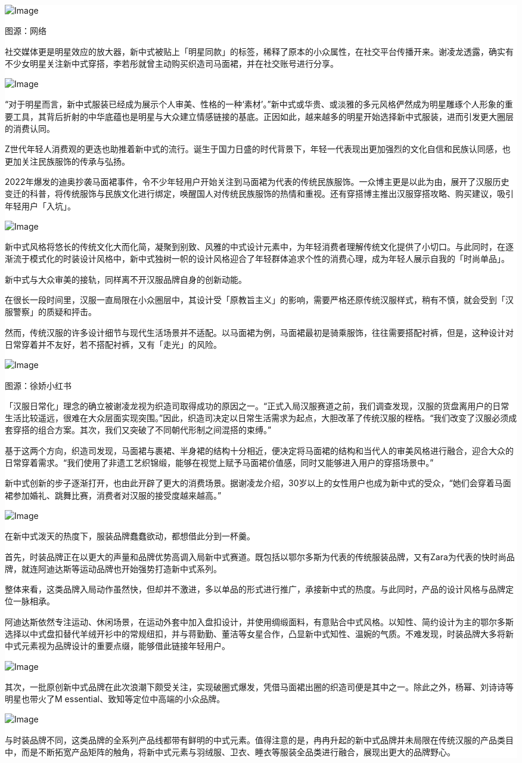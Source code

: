 ![Image](https://p3-sign.toutiaoimg.com/tos-cn-i-6w9my0ksvp/4a536d156f67498783730cffbaaf7920~noop.image?_iz=58558&from=article.pc_detail&lk3s=953192f4&x-expires=1708272437&x-signature=BkquloRsbb3aPZV1YCsGCCaw6%2Bg%3D)

图源：网络

社交媒体更是明星效应的放大器，新中式被贴上「明星同款」的标签，稀释了原本的小众属性，在社交平台传播开来。谢凌龙透露，确实有不少女明星关注新中式穿搭，李若彤就曾主动购买织造司马面裙，并在社交账号进行分享。

![Image](https://p3-sign.toutiaoimg.com/tos-cn-i-6w9my0ksvp/2836d0df398a4beb8a80719439b766ac~noop.image?_iz=58558&from=article.pc_detail&lk3s=953192f4&x-expires=1708272437&x-signature=hnAYQwPzljQ4nZC6yQ2yqck0Ds0%3D)

“对于明星而言，新中式服装已经成为展示个人审美、性格的一种‘素材’。”新中式或华贵、或淡雅的多元风格俨然成为明星雕琢个人形象的重要工具，其背后折射的中华底蕴也是明星与大众建立情感链接的基底。正因如此，越来越多的明星开始选择新中式服装，进而引发更大圈层的消费认同。

Z世代年轻人消费观的更迭也助推着新中式的流行。诞生于国力日盛的时代背景下，年轻一代表现出更加强烈的文化自信和民族认同感，也更加关注民族服饰的传承与弘扬。

2022年爆发的迪奥抄袭马面裙事件，令不少年轻用户开始关注到马面裙为代表的传统民族服饰。一众博主更是以此为由，展开了汉服历史变迁的科普，将传统服饰与民族文化进行绑定，唤醒国人对传统民族服饰的热情和重视。还有穿搭博主推出汉服穿搭攻略、购买建议，吸引年轻用户「入坑」。

![Image](https://p3-sign.toutiaoimg.com/tos-cn-i-6w9my0ksvp/204841134a5c4eb993ca78f9c73e1b08~noop.image?_iz=58558&from=article.pc_detail&lk3s=953192f4&x-expires=1708272437&x-signature=WpW8rZB0qpt5aEm%2BEdZncGeODsE%3D)

新中式风格将悠长的传统文化大而化简，凝聚到别致、风雅的中式设计元素中，为年轻消费者理解传统文化提供了小切口。与此同时，在逐渐流于模式化的时装设计风格中，新中式独树一帜的设计风格迎合了年轻群体追求个性的消费心理，成为年轻人展示自我的「时尚单品」。

新中式与大众审美的接轨，同样离不开汉服品牌自身的创新动能。

在很长一段时间里，汉服一直局限在小众圈层中，其设计受「原教旨主义」的影响，需要严格还原传统汉服样式，稍有不慎，就会受到「汉服警察」的质疑和抨击。

然而，传统汉服的许多设计细节与现代生活场景并不适配。以马面裙为例，马面裙最初是骑乘服饰，往往需要搭配衬裤，但是，这种设计对日常穿着并不友好，若不搭配衬裤，又有「走光」的风险。

![Image](https://p3-sign.toutiaoimg.com/tos-cn-i-6w9my0ksvp/b23f2504df5748dd84db09273c73b3fb~noop.image?_iz=58558&from=article.pc_detail&lk3s=953192f4&x-expires=1708272437&x-signature=%2FgYm4vpmHOv0XQMXk0s5K9VTREs%3D)

图源：徐娇小红书

「汉服日常化」理念的确立被谢凌龙视为织造司取得成功的原因之一。“正式入局汉服赛道之前，我们调查发现，汉服的货盘离用户的日常生活比较遥远，很难在大众层面实现突围。”因此，织造司决定以日常生活需求为起点，大胆改革了传统汉服的桎梏。“我们改变了汉服必须成套穿搭的组合方案。其次，我们又突破了不同朝代形制之间混搭的束缚。”

基于这两个方向，织造司发现，马面裙与裹裙、半身裙的结构十分相近，便决定将马面裙的结构和当代人的审美风格进行融合，迎合大众的日常穿着需求。“我们使用了非遗工艺织锦缎，能够在视觉上赋予马面裙价值感，同时又能够进入用户的穿搭场景中。”

新中式创新的步子逐渐打开，也由此开辟了更大的消费场景。据谢凌龙介绍，30岁以上的女性用户也成为新中式的受众，“她们会穿着马面裙参加婚礼、跳舞比赛，消费者对汉服的接受度越来越高。”

![Image](https://p3-sign.toutiaoimg.com/tos-cn-i-6w9my0ksvp/c58effcfcd514f6faab486c3631f0c88~noop.image?_iz=58558&from=article.pc_detail&lk3s=953192f4&x-expires=1708272437&x-signature=LAusWrNWtPhEi2%2FEuEuA%2BkFaKbU%3D)

在新中式泼天的热度下，服装品牌蠢蠢欲动，都想借此分到一杯羹。

首先，时装品牌正在以更大的声量和品牌优势高调入局新中式赛道。既包括以鄂尔多斯为代表的传统服装品牌，又有Zara为代表的快时尚品牌，就连阿迪达斯等运动品牌也开始强势打造新中式系列。

整体来看，这类品牌入局动作虽然快，但却并不激进，多以单品的形式进行推广，承接新中式的热度。与此同时，产品的设计风格与品牌定位一脉相承。

阿迪达斯依然专注运动、休闲场景，在运动外套中加入盘扣设计，并使用绸缎面料，有意贴合中式风格。以知性、简约设计为主的鄂尔多斯选择以中式盘扣替代羊绒开衫中的常规纽扣，并与蒋勤勤、董洁等女星合作，凸显新中式知性、温婉的气质。不难发现，时装品牌大多将新中式元素视为品牌设计的重要点缀，能够借此链接年轻用户。

![Image](https://p3-sign.toutiaoimg.com/tos-cn-i-6w9my0ksvp/b81ec3660edb4b7caf2637a90353e628~noop.image?_iz=58558&from=article.pc_detail&lk3s=953192f4&x-expires=1708272437&x-signature=phVZ7dBV8RdUExWVnb8mi2ZDKlE%3D)

其次，一批原创新中式品牌在此次浪潮下颇受关注，实现破圈式爆发，凭借马面裙出圈的织造司便是其中之一。除此之外，杨幂、刘诗诗等明星也带火了M essential、致知等定位中高端的小众品牌。

![Image](https://p3-sign.toutiaoimg.com/tos-cn-i-6w9my0ksvp/978f0e940f024adfb73729acc5590ac8~noop.image?_iz=58558&from=article.pc_detail&lk3s=953192f4&x-expires=1708272437&x-signature=aKAZXMu1hrzQRwPa7VdrY8%2BwDt4%3D)

与时装品牌不同，这类品牌的全系列产品线都带有鲜明的中式元素。值得注意的是，冉冉升起的新中式品牌并未局限在传统汉服的产品类目中，而是不断拓宽产品矩阵的触角，将新中式元素与羽绒服、卫衣、睡衣等服装全品类进行融合，展现出更大的品牌野心。
